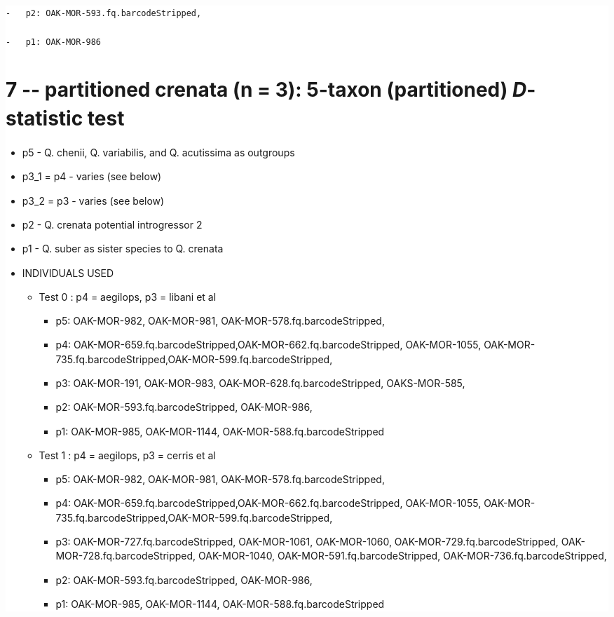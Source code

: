    -   p2: OAK-MOR-593.fq.barcodeStripped,

    -   p1: OAK-MOR-986

7 -- partitioned crenata (n = 3): 5-taxon (partitioned) *D*-statistic test
============================================================================

-   p5 - Q. chenii, Q. variabilis, and Q. acutissima as outgroups

-   p3_1 = p4 - varies (see below)

-   p3_2 = p3 - varies (see below)

-   p2 - Q. crenata potential introgressor 2

-   p1 - Q. suber as sister species to Q. crenata

-   INDIVIDUALS USED

    -   Test 0 : p4 = aegilops, p3 = libani et al

        -   p5: OAK-MOR-982, OAK-MOR-981,
            OAK-MOR-578.fq.barcodeStripped,

        -   p4:
            OAK-MOR-659.fq.barcodeStripped,OAK-MOR-662.fq.barcodeStripped,
            OAK-MOR-1055,
            OAK-MOR-735.fq.barcodeStripped,OAK-MOR-599.fq.barcodeStripped,

        -   p3: OAK-MOR-191, OAK-MOR-983,
            OAK-MOR-628.fq.barcodeStripped, OAKS-MOR-585,

        -   p2: OAK-MOR-593.fq.barcodeStripped,
            OAK-MOR-986,

        -   p1: OAK-MOR-985, OAK-MOR-1144,
            OAK-MOR-588.fq.barcodeStripped

    -   Test 1 : p4 = aegilops, p3 = cerris et al

        -   p5: OAK-MOR-982, OAK-MOR-981,
            OAK-MOR-578.fq.barcodeStripped,

        -   p4:
            OAK-MOR-659.fq.barcodeStripped,OAK-MOR-662.fq.barcodeStripped,
            OAK-MOR-1055,
            OAK-MOR-735.fq.barcodeStripped,OAK-MOR-599.fq.barcodeStripped,

        -   p3: OAK-MOR-727.fq.barcodeStripped,
            OAK-MOR-1061, OAK-MOR-1060,
            OAK-MOR-729.fq.barcodeStripped,
            OAK-MOR-728.fq.barcodeStripped, OAK-MOR-1040,
            OAK-MOR-591.fq.barcodeStripped,
            OAK-MOR-736.fq.barcodeStripped,

        -   p2: OAK-MOR-593.fq.barcodeStripped,
            OAK-MOR-986,

        -   p1: OAK-MOR-985, OAK-MOR-1144,
            OAK-MOR-588.fq.barcodeStripped
